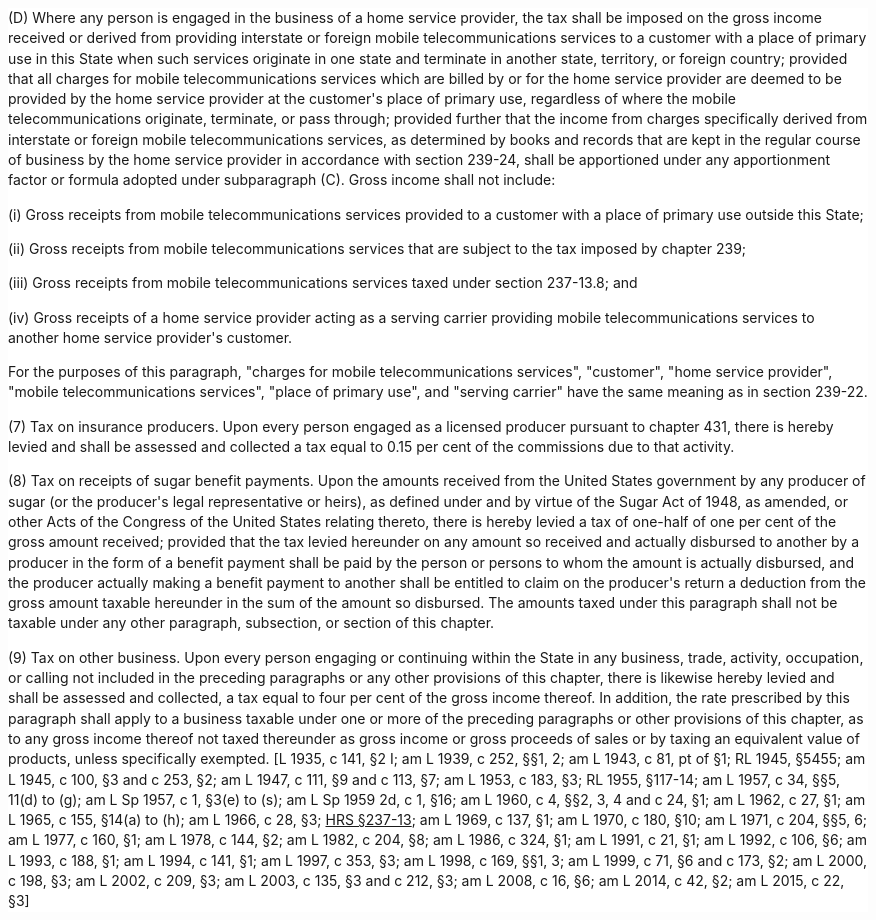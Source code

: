 (D) Where any person is engaged in the business of a home service provider, the tax shall be imposed on the gross income received or derived from providing interstate or foreign mobile telecommunications services to a customer with a place of primary use in this State when such services originate in one state and terminate in another state, territory, or foreign country; provided that all charges for mobile telecommunications services which are billed by or for the home service provider are deemed to be provided by the home service provider at the customer's place of primary use, regardless of where the mobile telecommunications originate, terminate, or pass through; provided further that the income from charges specifically derived from interstate or foreign mobile telecommunications services, as determined by books and records that are kept in the regular course of business by the home service provider in accordance with section 239-24, shall be apportioned under any apportionment factor or formula adopted under subparagraph (C). Gross income shall not include:

(i) Gross receipts from mobile telecommunications services provided to a customer with a place of primary use outside this State;

(ii) Gross receipts from mobile telecommunications services that are subject to the tax imposed by chapter 239;

(iii) Gross receipts from mobile telecommunications services taxed under section 237-13.8; and

(iv) Gross receipts of a home service provider acting as a serving carrier providing mobile telecommunications services to another home service provider's customer.

For the purposes of this paragraph, "charges for mobile telecommunications services", "customer", "home service provider", "mobile telecommunications services", "place of primary use", and "serving carrier" have the same meaning as in section 239-22.

(7) Tax on insurance producers. Upon every person engaged as a licensed producer pursuant to chapter 431, there is hereby levied and shall be assessed and collected a tax equal to 0.15 per cent of the commissions due to that activity.

(8) Tax on receipts of sugar benefit payments. Upon the amounts received from the United States government by any producer of sugar (or the producer's legal representative or heirs), as defined under and by virtue of the Sugar Act of 1948, as amended, or other Acts of the Congress of the United States relating thereto, there is hereby levied a tax of one-half of one per cent of the gross amount received; provided that the tax levied hereunder on any amount so received and actually disbursed to another by a producer in the form of a benefit payment shall be paid by the person or persons to whom the amount is actually disbursed, and the producer actually making a benefit payment to another shall be entitled to claim on the producer's return a deduction from the gross amount taxable hereunder in the sum of the amount so disbursed. The amounts taxed under this paragraph shall not be taxable under any other paragraph, subsection, or section of this chapter.

(9) Tax on other business. Upon every person engaging or continuing within the State in any business, trade, activity, occupation, or calling not included in the preceding paragraphs or any other provisions of this chapter, there is likewise hereby levied and shall be assessed and collected, a tax equal to four per cent of the gross income thereof. In addition, the rate prescribed by this paragraph shall apply to a business taxable under one or more of the preceding paragraphs or other provisions of this chapter, as to any gross income thereof not taxed thereunder as gross income or gross proceeds of sales or by taxing an equivalent value of products, unless specifically exempted. [L 1935, c 141, §2 I; am L 1939, c 252, §§1, 2; am L 1943, c 81, pt of §1; RL 1945, §5455; am L 1945, c 100, §3 and c 253, §2; am L 1947, c 111, §9 and c 113, §7; am L 1953, c 183, §3; RL 1955, §117-14; am L 1957, c 34, §§5, 11(d) to (g); am L Sp 1957, c 1, §3(e) to (s); am L Sp 1959 2d, c 1, §16; am L 1960, c 4, §§2, 3, 4 and c 24, §1; am L 1962, c 27, §1; am L 1965, c 155, §14(a) to (h); am L 1966, c 28, §3; [HRS §237-13](/title-14/chapter-237/section-237-13/); am L 1969, c 137, §1; am L 1970, c 180, §10; am L 1971, c 204, §§5, 6; am L 1977, c 160, §1; am L 1978, c 144, §2; am L 1982, c 204, §8; am L 1986, c 324, §1; am L 1991, c 21, §1; am L 1992, c 106, §6; am L 1993, c 188, §1; am L 1994, c 141, §1; am L 1997, c 353, §3; am L 1998, c 169, §§1, 3; am L 1999, c 71, §6 and c 173, §2; am L 2000, c 198, §3; am L 2002, c 209, §3; am L 2003, c 135, §3 and c 212, §3; am L 2008, c 16, §6; am L 2014, c 42, §2; am L 2015, c 22, §3]
